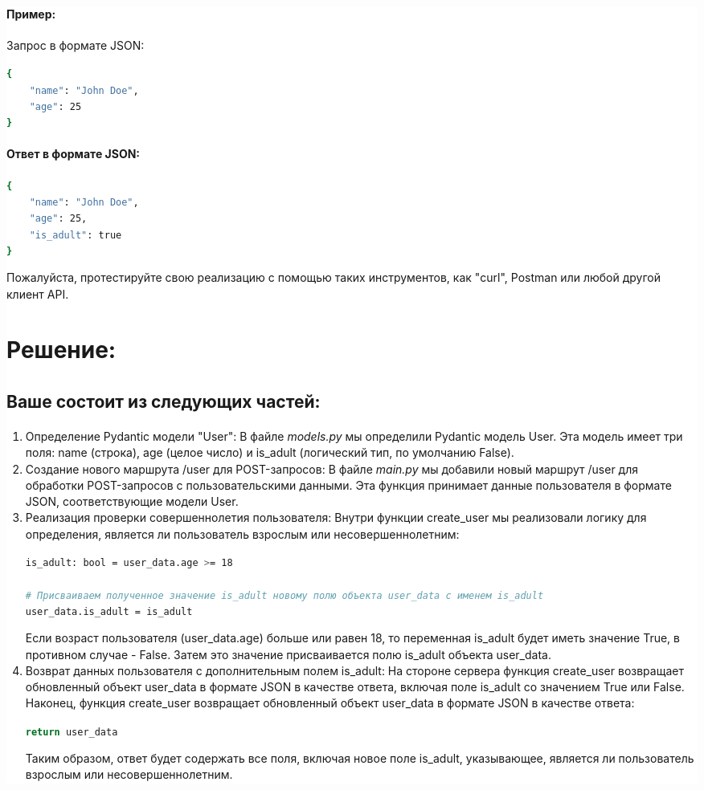 #### Пример:
Запрос в формате JSON:
```bash
{
    "name": "John Doe",
    "age": 25
}
```
#### Ответ в формате JSON:
```bash
{
    "name": "John Doe",
    "age": 25,
    "is_adult": true
}
```
Пожалуйста, протестируйте свою реализацию с помощью таких инструментов, как "curl", Postman или любой другой клиент API.


# Решение:

## Ваше состоит из следующих частей:
1. Определение Pydantic модели "User":
   В файле *models.py* мы определили Pydantic модель User.
   Эта модель имеет три поля: name (строка), age (целое число) и is_adult (логический тип, по умолчанию False).
2. Создание нового маршрута /user для POST-запросов:
   В файле *main.py* мы добавили новый маршрут /user для обработки POST-запросов с пользовательскими данными.
   Эта функция принимает данные пользователя в формате JSON, соответствующие модели User.
3. Реализация проверки совершеннолетия пользователя:
   Внутри функции create_user мы реализовали логику для определения, является ли пользователь взрослым или 
   несовершеннолетним:
    ```bash
    is_adult: bool = user_data.age >= 18
    
    # Присваиваем полученное значение is_adult новому полю объекта user_data с именем is_adult
    user_data.is_adult = is_adult
    ```
   Если возраст пользователя (user_data.age) больше или равен 18, то переменная is_adult будет иметь значение True, в 
   противном случае - False. Затем это значение присваивается полю is_adult объекта user_data.
4. Возврат данных пользователя с дополнительным полем is_adult: 
   На стороне сервера функция create_user возвращает обновленный объект user_data в формате JSON в качестве ответа, 
   включая поле is_adult со значением True или False.
   Наконец, функция create_user возвращает обновленный объект user_data в формате JSON в качестве ответа:
    ```bash
    return user_data
    ```
   Таким образом, ответ будет содержать все поля, включая новое поле is_adult, указывающее, является ли пользователь 
   взрослым или несовершеннолетним.
